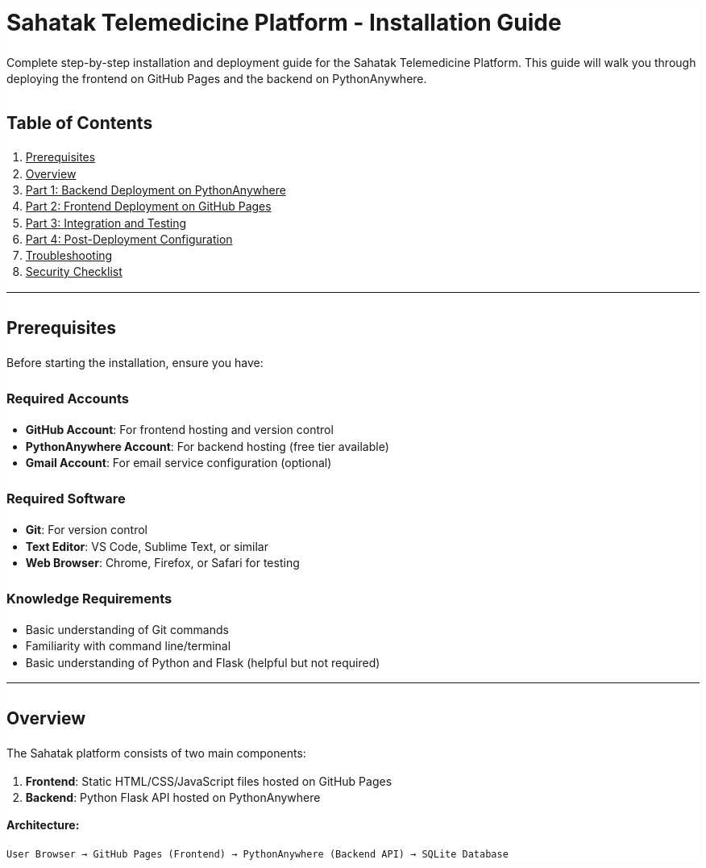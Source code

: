 # Sahatak Telemedicine Platform - Installation Guide

Complete step-by-step installation and deployment guide for the Sahatak Telemedicine Platform. This guide will walk you through deploying the frontend on GitHub Pages and the backend on PythonAnywhere.

## Table of Contents

1. [Prerequisites](#prerequisites)
2. [Overview](#overview)
3. [Part 1: Backend Deployment on PythonAnywhere](#part-1-backend-deployment-on-pythonanywhere)
4. [Part 2: Frontend Deployment on GitHub Pages](#part-2-frontend-deployment-on-github-pages)
5. [Part 3: Integration and Testing](#part-3-integration-and-testing)
6. [Part 4: Post-Deployment Configuration](#part-4-post-deployment-configuration)
7. [Troubleshooting](#troubleshooting)
8. [Security Checklist](#security-checklist)

---

## Prerequisites

Before starting the installation, ensure you have:

### Required Accounts
- **GitHub Account**: For frontend hosting and version control
- **PythonAnywhere Account**: For backend hosting (free tier available)
- **Gmail Account**: For email service configuration (optional)

### Required Software
- **Git**: For version control
- **Text Editor**: VS Code, Sublime Text, or similar
- **Web Browser**: Chrome, Firefox, or Safari for testing

### Knowledge Requirements
- Basic understanding of Git commands
- Familiarity with command line/terminal
- Basic understanding of Python and Flask (helpful but not required)

---

## Overview

The Sahatak platform consists of two main components:

1. **Frontend**: Static HTML/CSS/JavaScript files hosted on GitHub Pages
2. **Backend**: Python Flask API hosted on PythonAnywhere

**Architecture:**
```
User Browser → GitHub Pages (Frontend) → PythonAnywhere (Backend API) → SQLite Database
```
